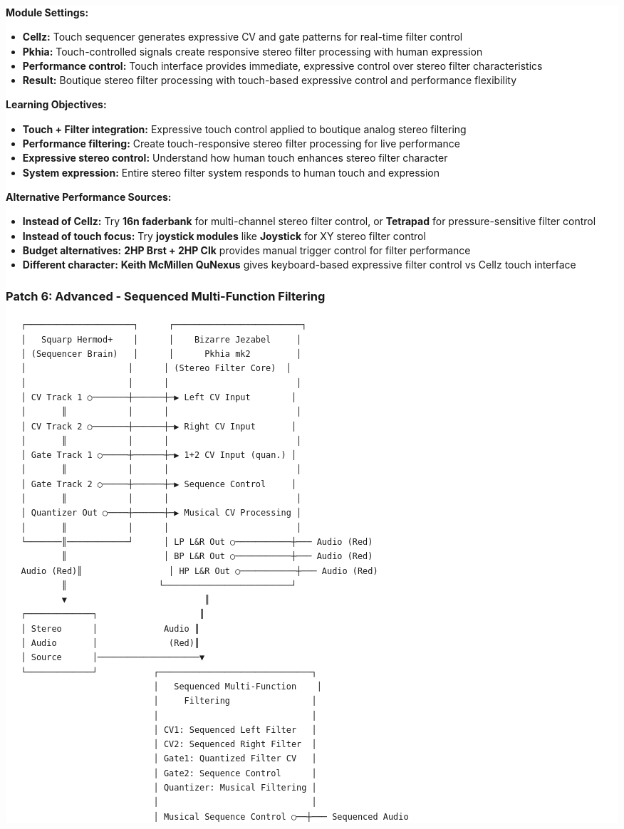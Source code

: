 **Module Settings:**
- **Cellz:** Touch sequencer generates expressive CV and gate patterns for real-time filter control
- **Pkhia:** Touch-controlled signals create responsive stereo filter processing with human expression
- **Performance control:** Touch interface provides immediate, expressive control over stereo filter characteristics
- **Result:** Boutique stereo filter processing with touch-based expressive control and performance flexibility

**Learning Objectives:**
- **Touch + Filter integration:** Expressive touch control applied to boutique analog stereo filtering
- **Performance filtering:** Create touch-responsive stereo filter processing for live performance
- **Expressive stereo control:** Understand how human touch enhances stereo filter character
- **System expression:** Entire stereo filter system responds to human touch and expression

**Alternative Performance Sources:**
- **Instead of Cellz:** Try **16n faderbank** for multi-channel stereo filter control, or **Tetrapad** for pressure-sensitive filter control
- **Instead of touch focus:** Try **joystick modules** like **Joystick** for XY stereo filter control
- **Budget alternatives:** **2HP Brst + 2HP Clk** provides manual trigger control for filter performance
- **Different character:** **Keith McMillen QuNexus** gives keyboard-based expressive filter control vs Cellz touch interface

### **Patch 6: Advanced - Sequenced Multi-Function Filtering**
```
   ┌─────────────────────┐      ┌─────────────────────────┐
   │   Squarp Hermod+    │      │    Bizarre Jezabel     │
   │ (Sequencer Brain)   │      │      Pkhia mk2         │
   │                    │      │ (Stereo Filter Core)  │
   │                    │      │                         │
   │ CV Track 1 ○───────┼──────┼─▶ Left CV Input        │
   │       ║            │      │                         │
   │ CV Track 2 ○───────┼──────┼─▶ Right CV Input       │
   │       ║            │      │                         │
   │ Gate Track 1 ○─────┼──────┼─▶ 1+2 CV Input (quan.) │
   │       ║            │      │                         │
   │ Gate Track 2 ○─────┼──────┼─▶ Sequence Control     │
   │       ║            │      │                         │
   │ Quantizer Out ○────┼──────┼─▶ Musical CV Processing │
   │       ║            │      │                         │
   └───────║────────────┘      │ LP L&R Out ○───────────┼─── Audio (Red)
           ║                   │ BP L&R Out ○───────────┼─── Audio (Red)
   Audio (Red)║                 │ HP L&R Out ○───────────┼─── Audio (Red)
           ║                  └─────────────────────────┘
           ▼                           ║
   ┌─────────────┐                    ║
   │ Stereo      │             Audio ║
   │ Audio       │              (Red)║
   │ Source      │────────────────────▼
   └─────────────┘           ┌──────────────────────────────┐
                             │   Sequenced Multi-Function    │
                             │     Filtering                │
                             │                              │
                             │ CV1: Sequenced Left Filter   │
                             │ CV2: Sequenced Right Filter  │
                             │ Gate1: Quantized Filter CV   │
                             │ Gate2: Sequence Control      │
                             │ Quantizer: Musical Filtering │
                             │                              │
                             │ Musical Sequence Control ○──┼─── Sequenced Audio
```